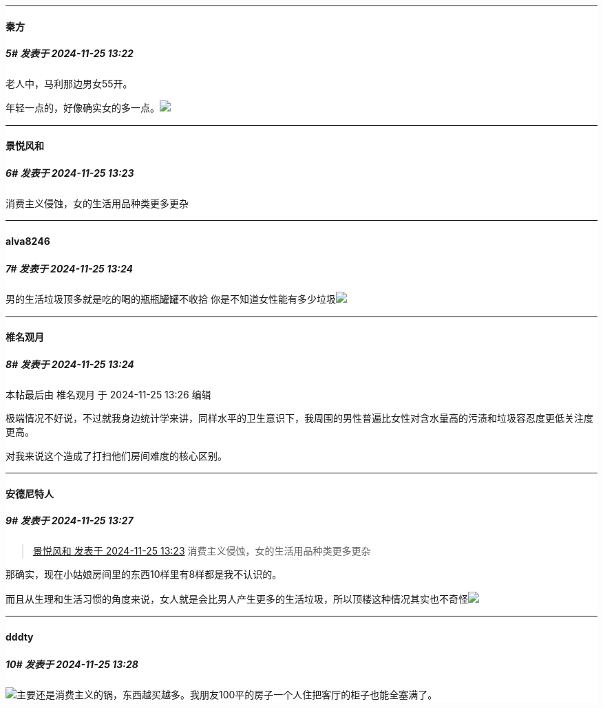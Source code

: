 *****

####  秦方  
##### 5#       发表于 2024-11-25 13:22

老人中，马利那边男女55开。

年轻一点的，好像确实女的多一点。<img src="https://static.saraba1st.com/image/smiley/face2017/048.png" referrerpolicy="no-referrer">

*****

####  景悦风和  
##### 6#       发表于 2024-11-25 13:23

消费主义侵蚀，女的生活用品种类更多更杂

*****

####  alva8246  
##### 7#       发表于 2024-11-25 13:24

男的生活垃圾顶多就是吃的喝的瓶瓶罐罐不收拾
你是不知道女性能有多少垃圾<img src="https://static.saraba1st.com/image/smiley/face2017/067.png" referrerpolicy="no-referrer">

*****

####  椎名观月  
##### 8#       发表于 2024-11-25 13:24

 本帖最后由 椎名观月 于 2024-11-25 13:26 编辑 

极端情况不好说，不过就我身边统计学来讲，同样水平的卫生意识下，我周围的男性普遍比女性对含水量高的污渍和垃圾容忍度更低关注度更高。

对我来说这个造成了打扫他们房间难度的核心区别。

*****

####  安德尼特人  
##### 9#       发表于 2024-11-25 13:27

<blockquote><a href="httphttps://bbs.saraba1st.com/2b/forum.php?mod=redirect&amp;goto=findpost&amp;pid=66770061&amp;ptid=2208164" target="_blank">景悦风和 发表于 2024-11-25 13:23</a>
消费主义侵蚀，女的生活用品种类更多更杂</blockquote>
那确实，现在小姑娘房间里的东西10样里有8样都是我不认识的。

而且从生理和生活习惯的角度来说，女人就是会比男人产生更多的生活垃圾，所以顶楼这种情况其实也不奇怪<img src="https://static.saraba1st.com/image/smiley/face2017/067.png" referrerpolicy="no-referrer">

*****

####  dddty  
##### 10#       发表于 2024-11-25 13:28

<img src="https://static.saraba1st.com/image/smiley/face2017/067.png" referrerpolicy="no-referrer">主要还是消费主义的锅，东西越买越多。我朋友100平的房子一个人住把客厅的柜子也能全塞满了。
